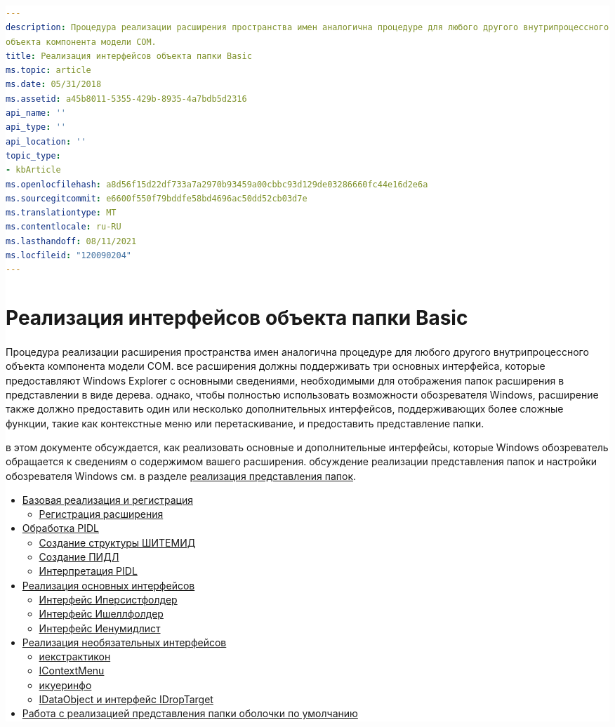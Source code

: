 ```yaml
---
description: Процедура реализации расширения пространства имен аналогична процедуре для любого другого внутрипроцессного объекта компонента модели COM.
title: Реализация интерфейсов объекта папки Basic
ms.topic: article
ms.date: 05/31/2018
ms.assetid: a45b8011-5355-429b-8935-4a7bdb5d2316
api_name: ''
api_type: ''
api_location: ''
topic_type:
- kbArticle
ms.openlocfilehash: a8d56f15d22df733a7a2970b93459a00cbbc93d129de03286660fc44e16d2e6a
ms.sourcegitcommit: e6600f550f79bddfe58bd4696ac50dd52cb03d7e
ms.translationtype: MT
ms.contentlocale: ru-RU
ms.lasthandoff: 08/11/2021
ms.locfileid: "120090204"
---
```

# <a name="implementing-the-basic-folder-object-interfaces"></a>Реализация интерфейсов объекта папки Basic

Процедура реализации расширения пространства имен аналогична процедуре для любого другого внутрипроцессного объекта компонента модели COM. все расширения должны поддерживать три основных интерфейса, которые предоставляют Windows Explorer с основными сведениями, необходимыми для отображения папок расширения в представлении в виде дерева. однако, чтобы полностью использовать возможности обозревателя Windows, расширение также должно предоставить один или несколько дополнительных интерфейсов, поддерживающих более сложные функции, такие как контекстные меню или перетаскивание, и предоставить представление папки.

в этом документе обсуждается, как реализовать основные и дополнительные интерфейсы, которые Windows обозреватель обращается к сведениям о содержимом вашего расширения. обсуждение реализации представления папок и настройки обозревателя Windows см. в разделе [реализация представления папок](../lwef/nse-folderview.md).

-   [Базовая реализация и регистрация](#basic-implementation-and-registration)
    -   [Регистрация расширения](#registering-an-extension)
-   [Обработка PIDL](#handling-pidls)
    -   [Создание структуры ШИТЕМИД](#creating-an-shitemid-structure)
    -   [Создание ПИДЛ](#constructing-a-pidl)
    -   [Интерпретация PIDL](#interpreting-pidls)
-   [Реализация основных интерфейсов](#implementing-the-primary-interfaces)
    -   [Интерфейс Иперсистфолдер](#ipersistfolder-interface)
    -   [Интерфейс Ишеллфолдер](#ishellfolder-interface)
    -   [Интерфейс Иенумидлист](#ienumidlist-interface)
-   [Реализация необязательных интерфейсов](#implementing-the-optional-interfaces)
    -   [иекстрактикон](#iextracticon)
    -   [IContextMenu](#icontextmenu)
    -   [икуеринфо](#iqueryinfo)
    -   [IDataObject и интерфейс IDropTarget](#idataobject-and-idroptarget)
-   [Работа с реализацией представления папки оболочки по умолчанию](#working-with-the-default-shell-folder-view-implementation)
